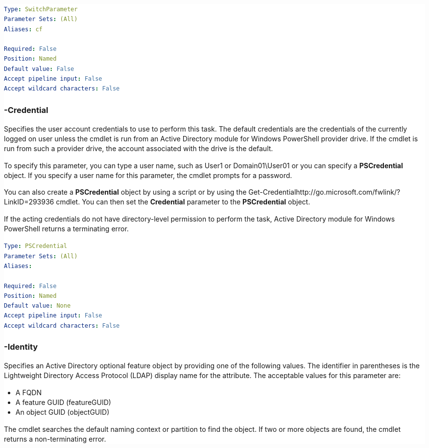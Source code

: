 ```yaml
Type: SwitchParameter
Parameter Sets: (All)
Aliases: cf

Required: False
Position: Named
Default value: False
Accept pipeline input: False
Accept wildcard characters: False
```

### -Credential
Specifies the user account credentials to use to perform this task.
The default credentials are the credentials of the currently logged on user unless the cmdlet is run from an Active Directory module for Windows PowerShell provider drive.
If the cmdlet is run from such a provider drive, the account associated with the drive is the default.

To specify this parameter, you can type a user name, such as User1 or Domain01\User01 or you can specify a **PSCredential** object.
If you specify a user name for this parameter, the cmdlet prompts for a password.

You can also create a **PSCredential** object by using a script or by using the Get-Credentialhttp://go.microsoft.com/fwlink/?LinkID=293936 cmdlet.
You can then set the **Credential** parameter to the **PSCredential** object.

If the acting credentials do not have directory-level permission to perform the task, Active Directory module for Windows PowerShell returns a terminating error.

```yaml
Type: PSCredential
Parameter Sets: (All)
Aliases: 

Required: False
Position: Named
Default value: None
Accept pipeline input: False
Accept wildcard characters: False
```

### -Identity
Specifies an Active Directory optional feature object by providing one of the following values.
The identifier in parentheses is the Lightweight Directory Access Protocol (LDAP) display name for the attribute.
The acceptable values for this parameter are:

- A FQDN
- A feature GUID (featureGUID)
- An object GUID (objectGUID)

The cmdlet searches the default naming context or partition to find the object.
If two or more objects are found, the cmdlet returns a non-terminating error.

